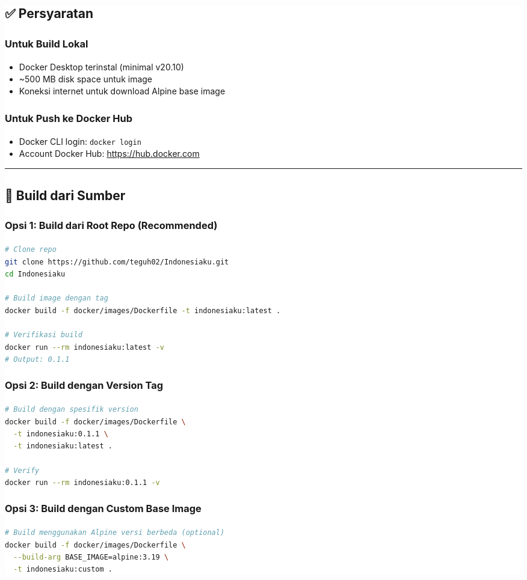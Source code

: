 
## ✅ Persyaratan

### Untuk Build Lokal
- Docker Desktop terinstal (minimal v20.10)
- ~500 MB disk space untuk image
- Koneksi internet untuk download Alpine base image

### Untuk Push ke Docker Hub
- Docker CLI login: `docker login`
- Account Docker Hub: https://hub.docker.com

---

## 🔨 Build dari Sumber

### Opsi 1: Build dari Root Repo (Recommended)

```bash
# Clone repo
git clone https://github.com/teguh02/Indonesiaku.git
cd Indonesiaku

# Build image dengan tag
docker build -f docker/images/Dockerfile -t indonesiaku:latest .

# Verifikasi build
docker run --rm indonesiaku:latest -v
# Output: 0.1.1
```

### Opsi 2: Build dengan Version Tag

```bash
# Build dengan spesifik version
docker build -f docker/images/Dockerfile \
  -t indonesiaku:0.1.1 \
  -t indonesiaku:latest .

# Verify
docker run --rm indonesiaku:0.1.1 -v
```

### Opsi 3: Build dengan Custom Base Image

```bash
# Build menggunakan Alpine versi berbeda (optional)
docker build -f docker/images/Dockerfile \
  --build-arg BASE_IMAGE=alpine:3.19 \
  -t indonesiaku:custom .
```
